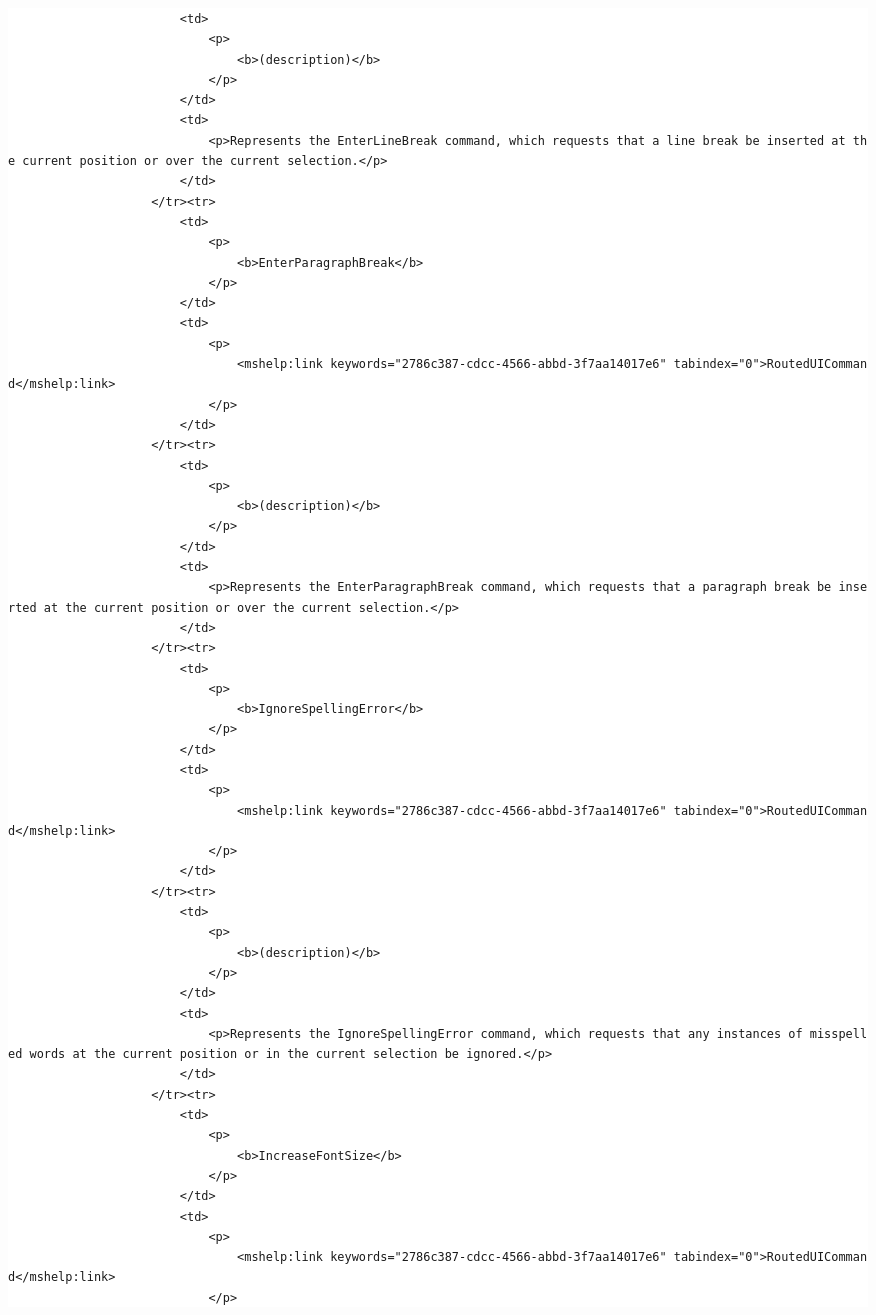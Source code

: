 							<td>
								<p>
									<b>(description)</b>
								</p>
							</td>
							<td>
								<p>Represents the EnterLineBreak command, which requests that a line break be inserted at the current position or over the current selection.</p>
							</td>
						</tr><tr>
							<td>
								<p>
									<b>EnterParagraphBreak</b>
								</p>
							</td>
							<td>
								<p>
									<mshelp:link keywords="2786c387-cdcc-4566-abbd-3f7aa14017e6" tabindex="0">RoutedUICommand</mshelp:link>
								</p>
							</td>
						</tr><tr>
							<td>
								<p>
									<b>(description)</b>
								</p>
							</td>
							<td>
								<p>Represents the EnterParagraphBreak command, which requests that a paragraph break be inserted at the current position or over the current selection.</p>
							</td>
						</tr><tr>
							<td>
								<p>
									<b>IgnoreSpellingError</b>
								</p>
							</td>
							<td>
								<p>
									<mshelp:link keywords="2786c387-cdcc-4566-abbd-3f7aa14017e6" tabindex="0">RoutedUICommand</mshelp:link>
								</p>
							</td>
						</tr><tr>
							<td>
								<p>
									<b>(description)</b>
								</p>
							</td>
							<td>
								<p>Represents the IgnoreSpellingError command, which requests that any instances of misspelled words at the current position or in the current selection be ignored.</p>
							</td>
						</tr><tr>
							<td>
								<p>
									<b>IncreaseFontSize</b>
								</p>
							</td>
							<td>
								<p>
									<mshelp:link keywords="2786c387-cdcc-4566-abbd-3f7aa14017e6" tabindex="0">RoutedUICommand</mshelp:link>
								</p>